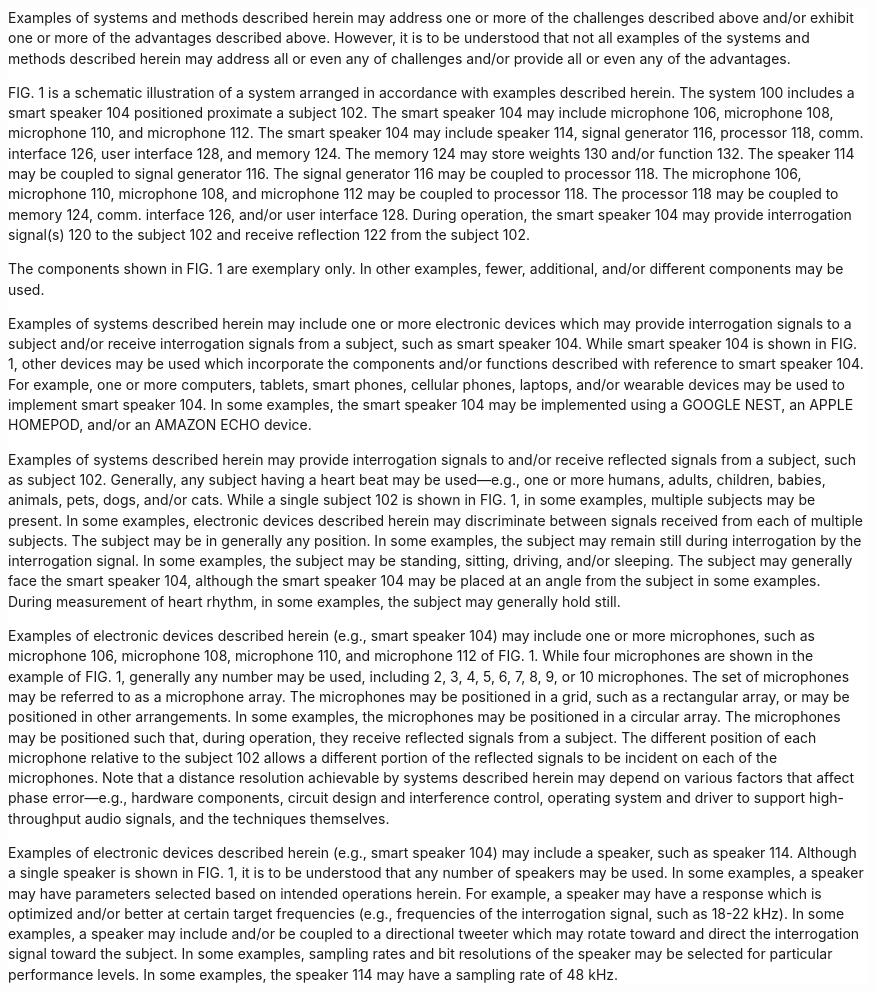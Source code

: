 Examples of systems and methods described herein may address one or more of the challenges described above and/or exhibit one or more of the advantages described above. However, it is to be understood that not all examples of the systems and methods described herein may address all or even any of challenges and/or provide all or even any of the advantages.

FIG. 1 is a schematic illustration of a system arranged in accordance with examples described herein. The system 100 includes a smart speaker 104 positioned proximate a subject 102. The smart speaker 104 may include microphone 106, microphone 108, microphone 110, and microphone 112. The smart speaker 104 may include speaker 114, signal generator 116, processor 118, comm. interface 126, user interface 128, and memory 124. The memory 124 may store weights 130 and/or function 132. The speaker 114 may be coupled to signal generator 116. The signal generator 116 may be coupled to processor 118. The microphone 106, microphone 110, microphone 108, and microphone 112 may be coupled to processor 118. The processor 118 may be coupled to memory 124, comm. interface 126, and/or user interface 128. During operation, the smart speaker 104 may provide interrogation signal(s) 120 to the subject 102 and receive reflection 122 from the subject 102.

The components shown in FIG. 1 are exemplary only. In other examples, fewer, additional, and/or different components may be used.

Examples of systems described herein may include one or more electronic devices which may provide interrogation signals to a subject and/or receive interrogation signals from a subject, such as smart speaker 104. While smart speaker 104 is shown in FIG. 1, other devices may be used which incorporate the components and/or functions described with reference to smart speaker 104. For example, one or more computers, tablets, smart phones, cellular phones, laptops, and/or wearable devices may be used to implement smart speaker 104. In some examples, the smart speaker 104 may be implemented using a GOOGLE NEST, an APPLE HOMEPOD, and/or an AMAZON ECHO device.

Examples of systems described herein may provide interrogation signals to and/or receive reflected signals from a subject, such as subject 102. Generally, any subject having a heart beat may be used—e.g., one or more humans, adults, children, babies, animals, pets, dogs, and/or cats. While a single subject 102 is shown in FIG. 1, in some examples, multiple subjects may be present. In some examples, electronic devices described herein may discriminate between signals received from each of multiple subjects. The subject may be in generally any position. In some examples, the subject may remain still during interrogation by the interrogation signal. In some examples, the subject may be standing, sitting, driving, and/or sleeping. The subject may generally face the smart speaker 104, although the smart speaker 104 may be placed at an angle from the subject in some examples. During measurement of heart rhythm, in some examples, the subject may generally hold still.

Examples of electronic devices described herein (e.g., smart speaker 104) may include one or more microphones, such as microphone 106, microphone 108, microphone 110, and microphone 112 of FIG. 1. While four microphones are shown in the example of FIG. 1, generally any number may be used, including 2, 3, 4, 5, 6, 7, 8, 9, or 10 microphones. The set of microphones may be referred to as a microphone array. The microphones may be positioned in a grid, such as a rectangular array, or may be positioned in other arrangements. In some examples, the microphones may be positioned in a circular array. The microphones may be positioned such that, during operation, they receive reflected signals from a subject. The different position of each microphone relative to the subject 102 allows a different portion of the reflected signals to be incident on each of the microphones. Note that a distance resolution achievable by systems described herein may depend on various factors that affect phase error—e.g., hardware components, circuit design and interference control, operating system and driver to support high-throughput audio signals, and the techniques themselves.

Examples of electronic devices described herein (e.g., smart speaker 104) may include a speaker, such as speaker 114. Although a single speaker is shown in FIG. 1, it is to be understood that any number of speakers may be used. In some examples, a speaker may have parameters selected based on intended operations herein. For example, a speaker may have a response which is optimized and/or better at certain target frequencies (e.g., frequencies of the interrogation signal, such as 18-22 kHz). In some examples, a speaker may include and/or be coupled to a directional tweeter which may rotate toward and direct the interrogation signal toward the subject. In some examples, sampling rates and bit resolutions of the speaker may be selected for particular performance levels. In some examples, the speaker 114 may have a sampling rate of 48 kHz.
